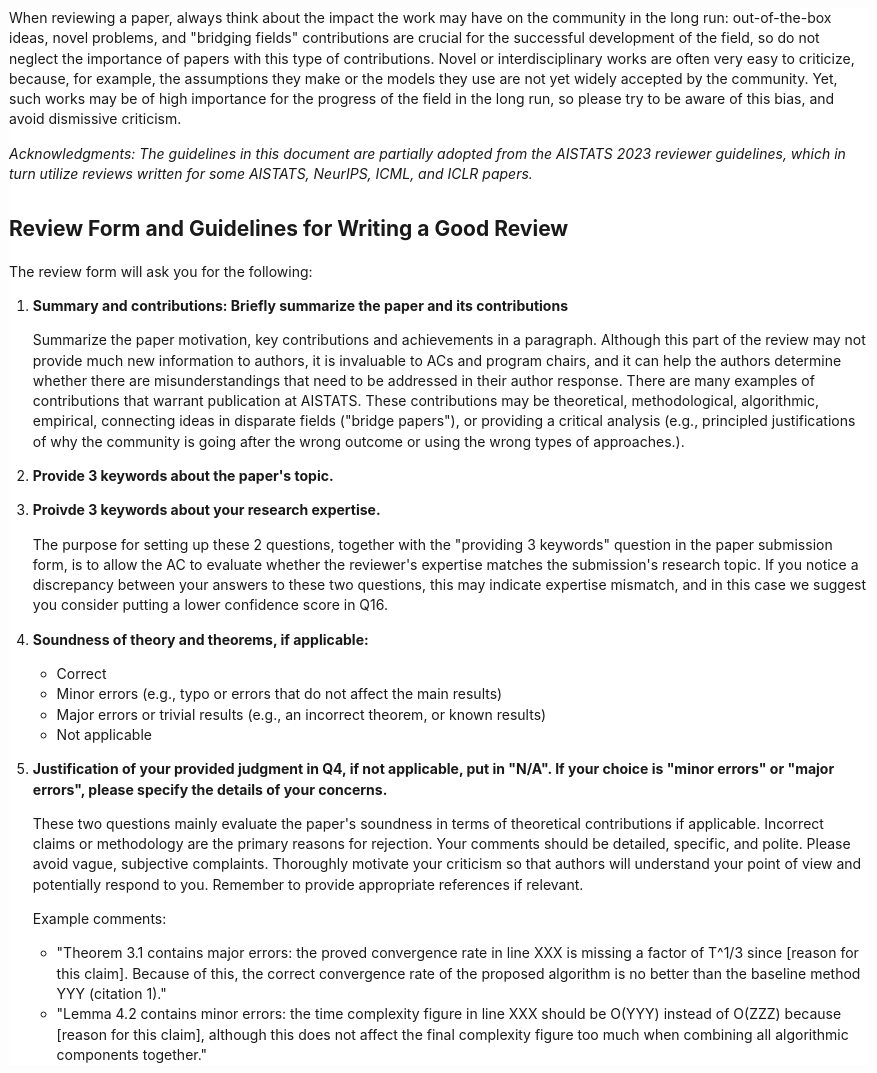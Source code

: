 When reviewing a paper, always think about the impact the work may have on the community in the long run: out-of-the-box ideas, novel problems, and "bridging fields" contributions are crucial for the successful development of the field, so do not neglect the importance of papers with this type of contributions. Novel or interdisciplinary works are often very easy to criticize, because, for example, the assumptions they make or the models they use are not yet widely accepted by the community. Yet, such works may be of high importance for the progress of the field in the long run, so please try to be aware of this bias, and avoid dismissive criticism.

_Acknowledgments: The guidelines in this document are partially adopted from the AISTATS 2023 reviewer guidelines, which in turn utilize reviews written for some AISTATS, NeurIPS, ICML, and ICLR papers._


## Review Form and Guidelines for Writing a Good Review

The review form will ask you for the following:

1. **Summary and contributions: Briefly summarize the paper and its
contributions**

    Summarize the paper motivation, key contributions and achievements in a paragraph. Although this part of the review may not provide much new information to authors, it is invaluable to ACs and program chairs, and it can help the authors determine whether there are misunderstandings that need to be addressed in their author response. There are many examples of contributions that warrant publication at AISTATS. These contributions may be theoretical, methodological, algorithmic, empirical, connecting ideas in disparate fields ("bridge papers"), or providing a critical analysis (e.g., principled justifications of why the community is going after the wrong outcome or using the wrong types of approaches.).

2. **Provide 3 keywords about the paper's topic.**

3. **Proivde 3 keywords about your research expertise.**

    The purpose for setting up these 2 questions, together with the "providing 3 keywords" question in the paper submission form, is to allow the AC to evaluate whether the reviewer's expertise matches the submission's research topic. If you notice a discrepancy between your answers to these two questions, this may indicate expertise mismatch, and in this case we suggest you consider putting a lower confidence score in Q16.

4. **Soundness of theory and theorems, if applicable:**

    - Correct
    - Minor errors  (e.g., typo or errors that do not affect the main results)
    - Major errors or trivial results (e.g., an incorrect theorem, or known results)
    - Not applicable

5. **Justification of your provided judgment in Q4, if not applicable, put in "N/A". If your choice is "minor errors" or "major errors", please specify the details of your concerns.**

    These two questions mainly evaluate the paper's soundness in terms of theoretical contributions if applicable. Incorrect claims or methodology are the primary reasons for rejection. Your comments should be detailed, specific, and polite. Please avoid vague, subjective complaints. Thoroughly motivate your criticism so that authors will understand your point of view and potentially respond to you. Remember to provide appropriate references if relevant.

    Example comments:
    - "Theorem 3.1 contains major errors: the proved convergence rate in line XXX is missing a factor of T^1/3 since [reason for this claim]. Because of this, the correct convergence rate of the proposed algorithm is no better than the baseline method YYY (citation 1)."
    - "Lemma 4.2 contains minor errors: the time complexity figure in line XXX should be O(YYY) instead of O(ZZZ) because [reason for this claim], although this does not affect the final complexity figure too much when combining all algorithmic components together."
